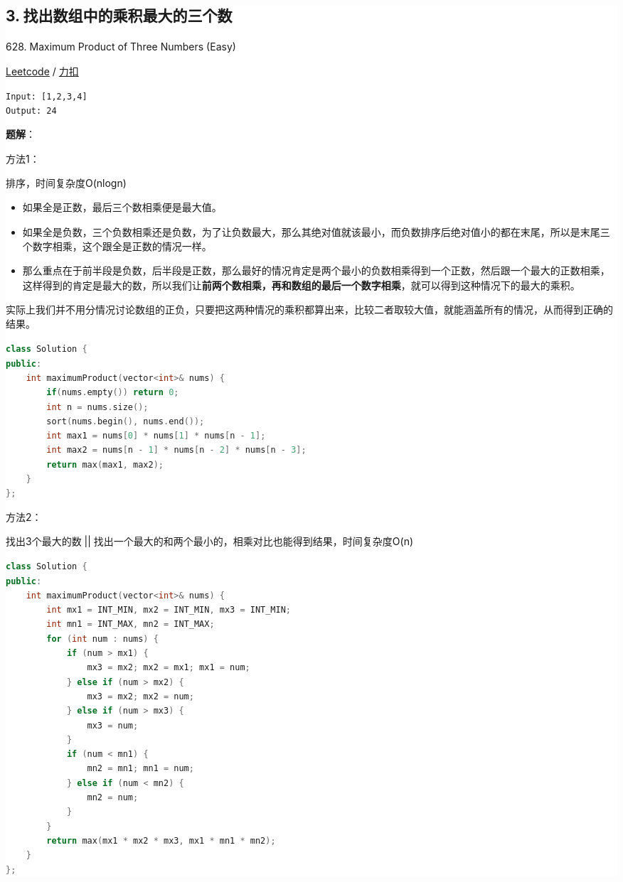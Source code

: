 

## 3. 找出数组中的乘积最大的三个数

628\. Maximum Product of Three Numbers (Easy)

[Leetcode](https://leetcode.com/problems/maximum-product-of-three-numbers/description/) / [力扣](https://leetcode-cn.com/problems/maximum-product-of-three-numbers/description/)

```html
Input: [1,2,3,4]
Output: 24
```

**题解**：

方法1：

排序，时间复杂度O(nlogn)

- 如果全是正数，最后三个数相乘便是最大值。

- 如果全是负数，三个负数相乘还是负数，为了让负数最大，那么其绝对值就该最小，而负数排序后绝对值小的都在末尾，所以是末尾三个数字相乘，这个跟全是正数的情况一样。

- 那么重点在于前半段是负数，后半段是正数，那么最好的情况肯定是两个最小的负数相乘得到一个正数，然后跟一个最大的正数相乘，这样得到的肯定是最大的数，所以我们让**前两个数相乘，再和数组的最后一个数字相乘**，就可以得到这种情况下的最大的乘积。

实际上我们并不用分情况讨论数组的正负，只要把这两种情况的乘积都算出来，比较二者取较大值，就能涵盖所有的情况，从而得到正确的结果。

```cpp
class Solution {
public:
    int maximumProduct(vector<int>& nums) {
        if(nums.empty()) return 0;
        int n = nums.size();
        sort(nums.begin(), nums.end());
        int max1 = nums[0] * nums[1] * nums[n - 1];
        int max2 = nums[n - 1] * nums[n - 2] * nums[n - 3];
        return max(max1, max2);
    }
};
```



方法2：

找出3个最大的数 || 找出一个最大的和两个最小的，相乘对比也能得到结果，时间复杂度O(n)

```cpp
class Solution {
public:
    int maximumProduct(vector<int>& nums) {
        int mx1 = INT_MIN, mx2 = INT_MIN, mx3 = INT_MIN;
        int mn1 = INT_MAX, mn2 = INT_MAX;
        for (int num : nums) {
            if (num > mx1) {
                mx3 = mx2; mx2 = mx1; mx1 = num;
            } else if (num > mx2) {
                mx3 = mx2; mx2 = num;
            } else if (num > mx3) {
                mx3 = num;
            }
            if (num < mn1) {
                mn2 = mn1; mn1 = num;
            } else if (num < mn2) {
                mn2 = num;
            }
        }
        return max(mx1 * mx2 * mx3, mx1 * mn1 * mn2);
    }
};
```